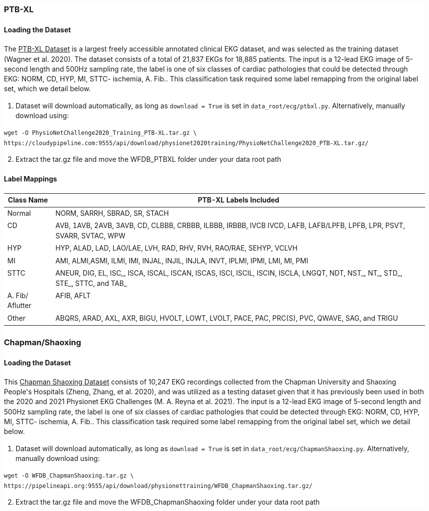 ### PTB-XL

#### Loading the Dataset

The [PTB-XL Dataset](https://www.nature.com/articles/s41597-020-0495-6) is a largest freely accessible annotated clinical EKG dataset, and was selected as the training dataset (Wagner et al. 2020).  The dataset consists of a total of 21,837 EKGs for 18,885 patients. The input is a 12-lead EKG image of 5-second length and 500Hz sampling rate, the label is one of six classes of cardiac pathologies that could be detected through EKG: NORM, CD, HYP, MI, STTC- ischemia, A. Fib.. This classification task required some label remapping from the original label set, which we detail below.

1. Dataset will download automatically, as long as `download = True` is set in `data_root/ecg/ptbxl.py`. Alternatively, manually download using:
```
wget -O PhysioNetChallenge2020_Training_PTB-XL.tar.gz \
https://cloudypipeline.com:9555/api/download/physionet2020training/PhysioNetChallenge2020_PTB-XL.tar.gz/

```
2. Extract the tar.gz file and move the WFDB_PTBXL folder under your data root path

#### Label Mappings
| Class Name | PTB-XL Labels Included| 
|------------------------------------|-----------------|
| Normal | NORM, SARRH, SBRAD, SR, STACH |
| CD | AVB, 1AVB, 2AVB, 3AVB, CD, CLBBB, CRBBB, ILBBB, IRBBB, IVCB	IVCD, LAFB,	LAFB/LPFB, LPFB, LPR, PSVT,	SVARR, SVTAC, WPW |
| HYP | HYP, ALAD, LAD, LAO/LAE, LVH, RAD, RHV, RVH, RAO/RAE, SEHYP, VCLVH|
| MI | AMI, ALMI,ASMI, ILMI, IMI, INJAL, INJIL, INJLA, INVT, IPLMI, IPMI, LMI, MI, PMI|
|STTC | ANEUR,	DIG, EL, ISC\_, ISCA, ISCAL, ISCAN, ISCAS, ISCI, ISCIL, ISCIN, ISCLA, LNGQT, NDT, NST\_, NT\_, STD\_, STE\_, STTC, and TAB\_|
| A. Fib/ Aflutter |AFIB,  AFLT |
| Other | ABQRS, ARAD, AXL, AXR, BIGU, HVOLT, LOWT, LVOLT, PACE, PAC, PRC(S), PVC, QWAVE, SAG, and TRIGU|

### Chapman/Shaoxing

#### Loading the Dataset

This [Chapman Shaoxing Dataset](https://www.nature.com/articles/s41598-020-59821-7) consists of 10,247 EKG recordings collected from the Chapman University and Shaoxing People's Hospitals (Zheng, Zhang, et al. 2020), and was utilized as a testing dataset given that it has previously been used in both the 2020 and 2021 Physionet EKG Challenges (M. A. Reyna et al. 2021). The input is a 12-lead EKG image of 5-second length and 500Hz sampling rate, the label is one of six classes of cardiac pathologies that could be detected through EKG: NORM, CD, HYP, MI, STTC- ischemia, A. Fib.. This classification task required some label remapping from the original label set, which we detail below.

1. Dataset will download automatically, as long as `download = True` is set in `data_root/ecg/ChapmanShaoxing.py`. Alternatively, manually download using:
```
wget -O WFDB_ChapmanShaoxing.tar.gz \
https://pipelineapi.org:9555/api/download/physionettraining/WFDB_ChapmanShaoxing.tar.gz/

```
2. Extract the tar.gz file and move the WFDB_ChapmanShaoxing folder under your data root path
